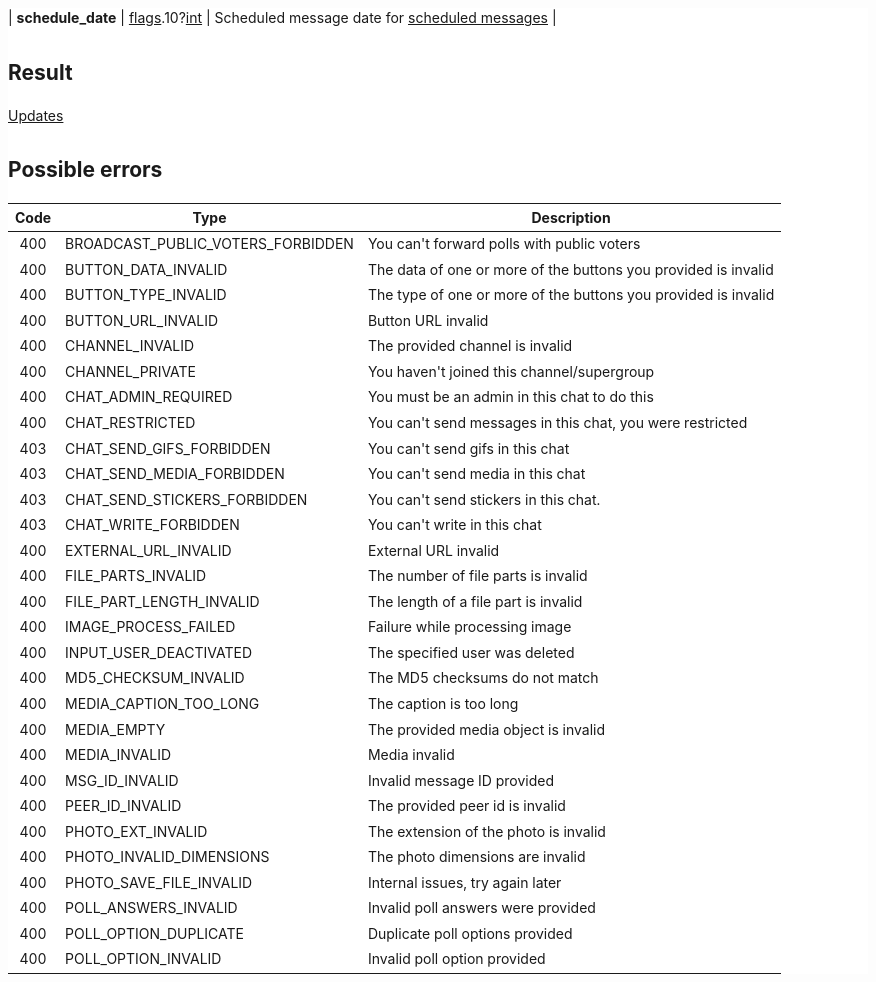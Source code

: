 |  **schedule_date**  | [flags](https://core.telegram.org/mtproto/TL-combinators#conditional-fields).10?[int](https://core.telegram.org/type/int)                                                                            | Scheduled message date for [scheduled messages](https://core.telegram.org/api/scheduled-messages)       |

## Result

[Updates](https://core.telegram.org/type/Updates)

## Possible errors

| Code | Type                              | Description                                                                                                                     |
| :--: | --------------------------------- | ------------------------------------------------------------------------------------------------------------------------------- |
| 400  | BROADCAST_PUBLIC_VOTERS_FORBIDDEN | You can't forward polls with public voters                                                                                      |
| 400  | BUTTON_DATA_INVALID               | The data of one or more of the buttons you provided is invalid                                                                  |
| 400  | BUTTON_TYPE_INVALID               | The type of one or more of the buttons you provided is invalid                                                                  |
| 400  | BUTTON_URL_INVALID                | Button URL invalid                                                                                                              |
| 400  | CHANNEL_INVALID                   | The provided channel is invalid                                                                                                 |
| 400  | CHANNEL_PRIVATE                   | You haven't joined this channel/supergroup                                                                                      |
| 400  | CHAT_ADMIN_REQUIRED               | You must be an admin in this chat to do this                                                                                    |
| 400  | CHAT_RESTRICTED                   | You can't send messages in this chat, you were restricted                                                                       |
| 403  | CHAT_SEND_GIFS_FORBIDDEN          | You can't send gifs in this chat                                                                                                |
| 403  | CHAT_SEND_MEDIA_FORBIDDEN         | You can't send media in this chat                                                                                               |
| 403  | CHAT_SEND_STICKERS_FORBIDDEN      | You can't send stickers in this chat.                                                                                           |
| 403  | CHAT_WRITE_FORBIDDEN              | You can't write in this chat                                                                                                    |
| 400  | EXTERNAL_URL_INVALID              | External URL invalid                                                                                                            |
| 400  | FILE_PARTS_INVALID                | The number of file parts is invalid                                                                                             |
| 400  | FILE_PART_LENGTH_INVALID          | The length of a file part is invalid                                                                                            |
| 400  | IMAGE_PROCESS_FAILED              | Failure while processing image                                                                                                  |
| 400  | INPUT_USER_DEACTIVATED            | The specified user was deleted                                                                                                  |
| 400  | MD5_CHECKSUM_INVALID              | The MD5 checksums do not match                                                                                                  |
| 400  | MEDIA_CAPTION_TOO_LONG            | The caption is too long                                                                                                         |
| 400  | MEDIA_EMPTY                       | The provided media object is invalid                                                                                            |
| 400  | MEDIA_INVALID                     | Media invalid                                                                                                                   |
| 400  | MSG_ID_INVALID                    | Invalid message ID provided                                                                                                     |
| 400  | PEER_ID_INVALID                   | The provided peer id is invalid                                                                                                 |
| 400  | PHOTO_EXT_INVALID                 | The extension of the photo is invalid                                                                                           |
| 400  | PHOTO_INVALID_DIMENSIONS          | The photo dimensions are invalid                                                                                                |
| 400  | PHOTO_SAVE_FILE_INVALID           | Internal issues, try again later                                                                                                |
| 400  | POLL_ANSWERS_INVALID              | Invalid poll answers were provided                                                                                              |
| 400  | POLL_OPTION_DUPLICATE             | Duplicate poll options provided                                                                                                 |
| 400  | POLL_OPTION_INVALID               | Invalid poll option provided                                                                                                    |
